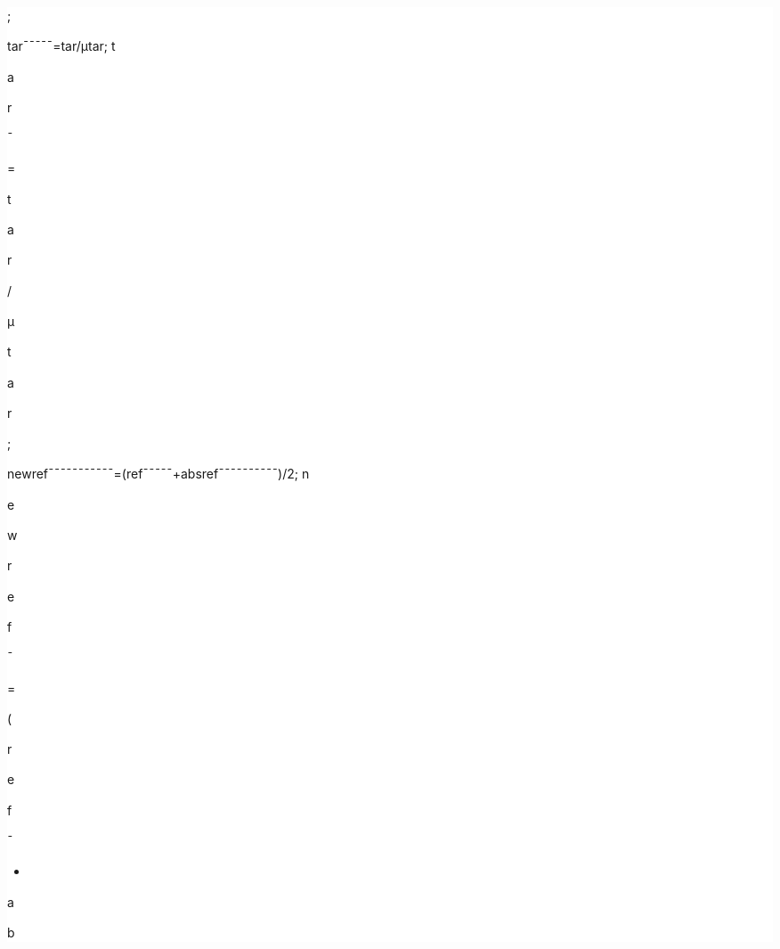 ;


tar¯¯¯¯¯=tar/μtar;
t

a

r

¯

=

t

a

r

/

μ

t

a

r

;


newref¯¯¯¯¯¯¯¯¯¯¯=(ref¯¯¯¯¯+absref¯¯¯¯¯¯¯¯¯¯)/2;
n

e

w

r

e

f

¯

=

(

r

e

f

¯

+

a

b
